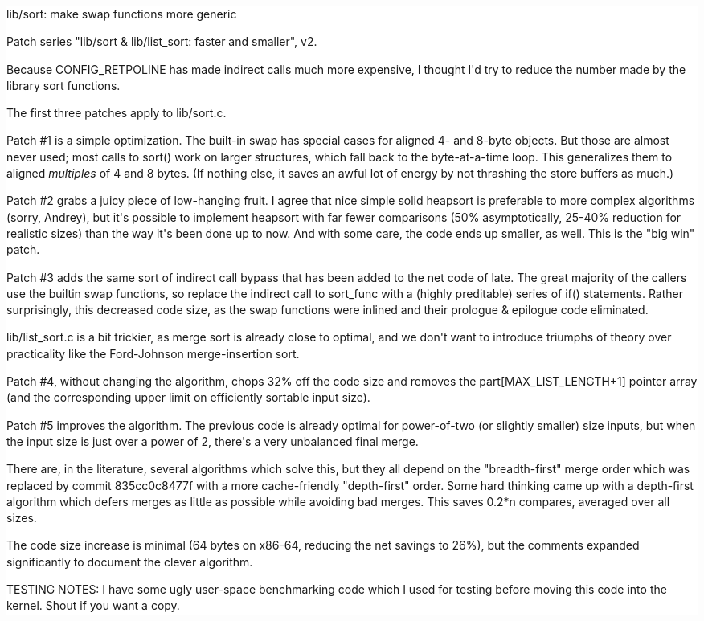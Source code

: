 lib/sort: make swap functions more generic

Patch series "lib/sort & lib/list_sort: faster and smaller", v2.

Because CONFIG_RETPOLINE has made indirect calls much more expensive, I
thought I'd try to reduce the number made by the library sort functions.

The first three patches apply to lib/sort.c.

Patch #1 is a simple optimization.  The built-in swap has special cases
for aligned 4- and 8-byte objects.  But those are almost never used;
most calls to sort() work on larger structures, which fall back to the
byte-at-a-time loop.  This generalizes them to aligned *multiples* of 4
and 8 bytes.  (If nothing else, it saves an awful lot of energy by not
thrashing the store buffers as much.)

Patch #2 grabs a juicy piece of low-hanging fruit.  I agree that nice
simple solid heapsort is preferable to more complex algorithms (sorry,
Andrey), but it's possible to implement heapsort with far fewer
comparisons (50% asymptotically, 25-40% reduction for realistic sizes)
than the way it's been done up to now.  And with some care, the code
ends up smaller, as well.  This is the "big win" patch.

Patch #3 adds the same sort of indirect call bypass that has been added
to the net code of late.  The great majority of the callers use the
builtin swap functions, so replace the indirect call to sort_func with a
(highly preditable) series of if() statements.  Rather surprisingly,
this decreased code size, as the swap functions were inlined and their
prologue & epilogue code eliminated.

lib/list_sort.c is a bit trickier, as merge sort is already close to
optimal, and we don't want to introduce triumphs of theory over
practicality like the Ford-Johnson merge-insertion sort.

Patch #4, without changing the algorithm, chops 32% off the code size
and removes the part[MAX_LIST_LENGTH+1] pointer array (and the
corresponding upper limit on efficiently sortable input size).

Patch #5 improves the algorithm.  The previous code is already optimal
for power-of-two (or slightly smaller) size inputs, but when the input
size is just over a power of 2, there's a very unbalanced final merge.

There are, in the literature, several algorithms which solve this, but
they all depend on the "breadth-first" merge order which was replaced by
commit 835cc0c8477f with a more cache-friendly "depth-first" order.
Some hard thinking came up with a depth-first algorithm which defers
merges as little as possible while avoiding bad merges.  This saves
0.2*n compares, averaged over all sizes.

The code size increase is minimal (64 bytes on x86-64, reducing the net
savings to 26%), but the comments expanded significantly to document the
clever algorithm.

TESTING NOTES: I have some ugly user-space benchmarking code which I
used for testing before moving this code into the kernel.  Shout if you
want a copy.


  [1]: https://mstdn.social/@mattwilcox/110451855256437660
  [2]: https://mstdn.social/@mattwilcox/110451875354616267
  [3]: https://www.kernel.org/doc/html/latest/process/coding-style.html#indentation